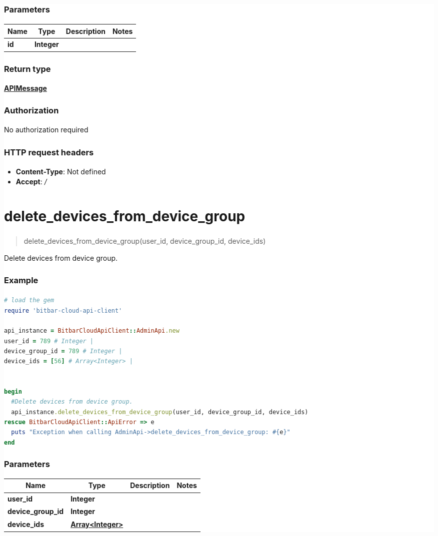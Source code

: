 ### Parameters

Name | Type | Description  | Notes
------------- | ------------- | ------------- | -------------
 **id** | **Integer**|  | 

### Return type

[**APIMessage**](APIMessage.md)

### Authorization

No authorization required

### HTTP request headers

 - **Content-Type**: Not defined
 - **Accept**: */*



# **delete_devices_from_device_group**
> delete_devices_from_device_group(user_id, device_group_id, device_ids)

Delete devices from device group.

### Example
```ruby
# load the gem
require 'bitbar-cloud-api-client'

api_instance = BitbarCloudApiClient::AdminApi.new
user_id = 789 # Integer | 
device_group_id = 789 # Integer | 
device_ids = [56] # Array<Integer> | 


begin
  #Delete devices from device group.
  api_instance.delete_devices_from_device_group(user_id, device_group_id, device_ids)
rescue BitbarCloudApiClient::ApiError => e
  puts "Exception when calling AdminApi->delete_devices_from_device_group: #{e}"
end
```

### Parameters

Name | Type | Description  | Notes
------------- | ------------- | ------------- | -------------
 **user_id** | **Integer**|  | 
 **device_group_id** | **Integer**|  | 
 **device_ids** | [**Array&lt;Integer&gt;**](Integer.md)|  | 
